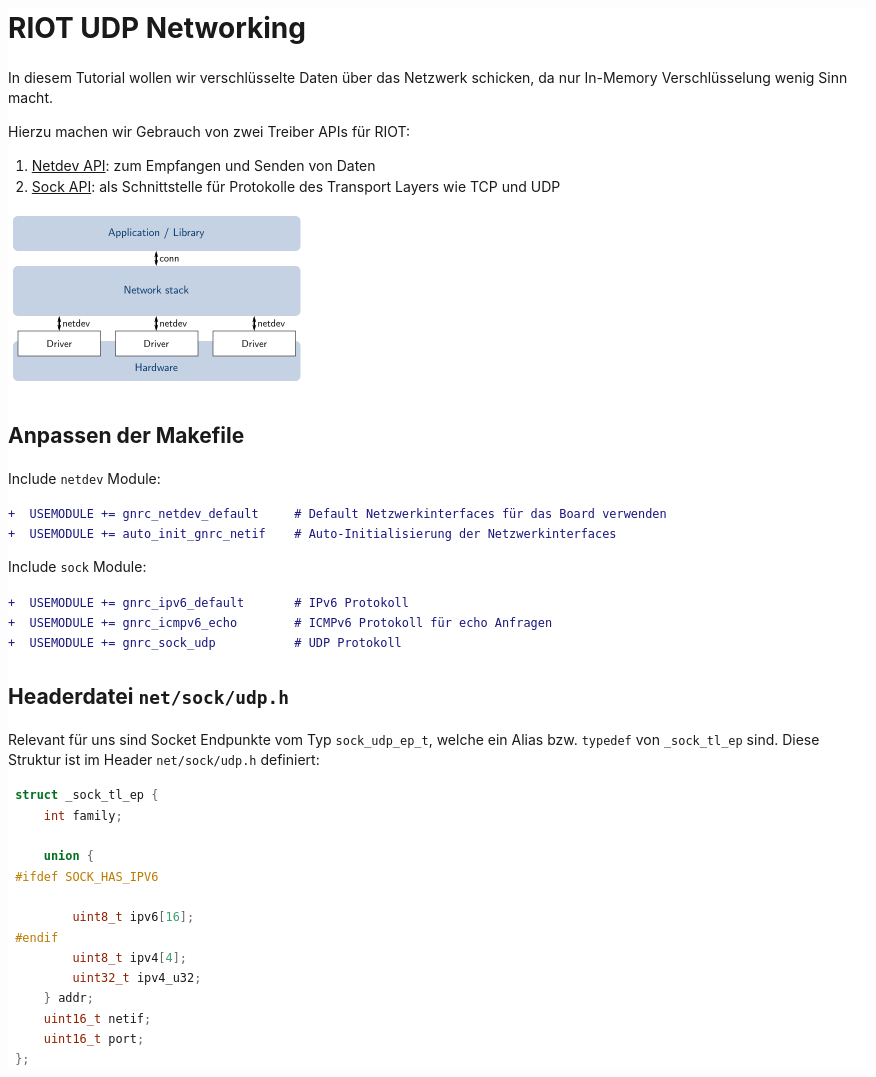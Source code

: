 # RIOT UDP Networking

In diesem Tutorial wollen wir verschlüsselte Daten über das Netzwerk schicken, da nur In-Memory Verschlüsselung wenig Sinn macht.

Hierzu machen wir Gebrauch von zwei Treiber APIs für RIOT:

1. [Netdev API](https://doc.riot-os.org/group__drivers__netdev__api.html): zum Empfangen und Senden von Daten
2. [Sock API](https://doc.riot-os.org/group__net__sock.html): als Schnittstelle für Protokolle des Transport Layers wie TCP und UDP

![Netzwerk Architektur](../../resources/overview-net.png)

## Anpassen der Makefile

Include `netdev` Module:

```diff
+  USEMODULE += gnrc_netdev_default     # Default Netzwerkinterfaces für das Board verwenden
+  USEMODULE += auto_init_gnrc_netif    # Auto-Initialisierung der Netzwerkinterfaces
```

Include `sock` Module:

```diff
+  USEMODULE += gnrc_ipv6_default       # IPv6 Protokoll
+  USEMODULE += gnrc_icmpv6_echo        # ICMPv6 Protokoll für echo Anfragen
+  USEMODULE += gnrc_sock_udp           # UDP Protokoll
```

## Headerdatei `net/sock/udp.h`

Relevant für uns sind Socket Endpunkte vom Typ `sock_udp_ep_t`, welche ein Alias bzw. `typedef` von `_sock_tl_ep` sind. Diese Struktur ist im Header `net/sock/udp.h` definiert: 

```c
 struct _sock_tl_ep {
     int family;
 
     union {
 #ifdef SOCK_HAS_IPV6
 
         uint8_t ipv6[16];
 #endif
         uint8_t ipv4[4];        
         uint32_t ipv4_u32;      
     } addr;                 
     uint16_t netif;
     uint16_t port;          
 };
```
